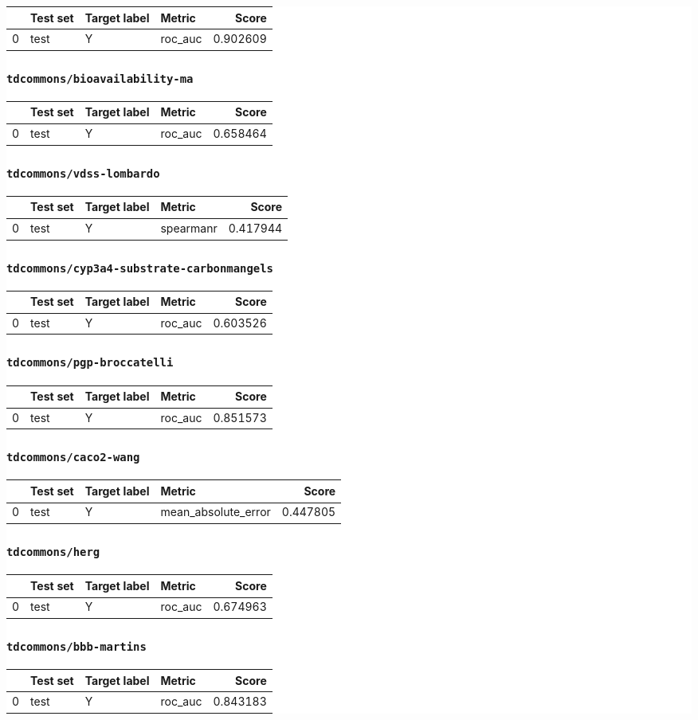 |    | Test set   | Target label   | Metric   |    Score |
|---:|:-----------|:---------------|:---------|---------:|
|  0 | test       | Y              | roc_auc  | 0.902609 |


### `tdcommons/bioavailability-ma`

|    | Test set   | Target label   | Metric   |    Score |
|---:|:-----------|:---------------|:---------|---------:|
|  0 | test       | Y              | roc_auc  | 0.658464 |


### `tdcommons/vdss-lombardo`

|    | Test set   | Target label   | Metric    |    Score |
|---:|:-----------|:---------------|:----------|---------:|
|  0 | test       | Y              | spearmanr | 0.417944 |


### `tdcommons/cyp3a4-substrate-carbonmangels`

|    | Test set   | Target label   | Metric   |    Score |
|---:|:-----------|:---------------|:---------|---------:|
|  0 | test       | Y              | roc_auc  | 0.603526 |


### `tdcommons/pgp-broccatelli`

|    | Test set   | Target label   | Metric   |    Score |
|---:|:-----------|:---------------|:---------|---------:|
|  0 | test       | Y              | roc_auc  | 0.851573 |


### `tdcommons/caco2-wang`

|    | Test set   | Target label   | Metric              |    Score |
|---:|:-----------|:---------------|:--------------------|---------:|
|  0 | test       | Y              | mean_absolute_error | 0.447805 |


### `tdcommons/herg`

|    | Test set   | Target label   | Metric   |    Score |
|---:|:-----------|:---------------|:---------|---------:|
|  0 | test       | Y              | roc_auc  | 0.674963 |


### `tdcommons/bbb-martins`

|    | Test set   | Target label   | Metric   |    Score |
|---:|:-----------|:---------------|:---------|---------:|
|  0 | test       | Y              | roc_auc  | 0.843183 |
